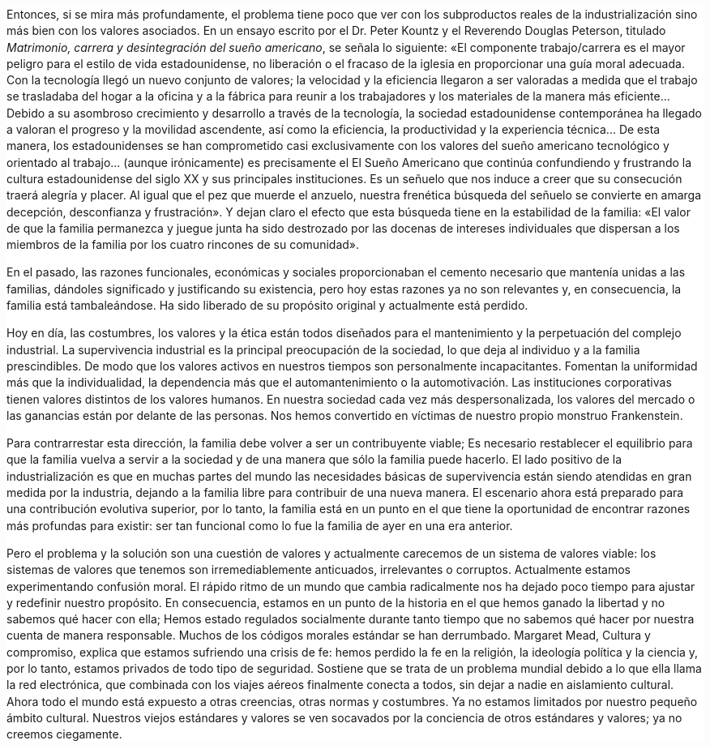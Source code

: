 Entonces, si se mira más profundamente, el problema tiene poco que ver con los subproductos reales de la industrialización sino más bien con los valores asociados. En un ensayo escrito por el Dr. Peter Kountz y el Reverendo Douglas Peterson, titulado _Matrimonio, carrera y desintegración del sueño americano_, se señala lo siguiente: «El componente trabajo/carrera es el mayor peligro para el estilo de vida estadounidense, no liberación o el fracaso de la iglesia en proporcionar una guía moral adecuada. Con la tecnología llegó un nuevo conjunto de valores; la velocidad y la eficiencia llegaron a ser valoradas a medida que el trabajo se trasladaba del hogar a la oficina y a la fábrica para reunir a los trabajadores y los materiales de la manera más eficiente... Debido a su asombroso crecimiento y desarrollo a través de la tecnología, la sociedad estadounidense contemporánea ha llegado a valoran el progreso y la movilidad ascendente, así como la eficiencia, la productividad y la experiencia técnica... De esta manera, los estadounidenses se han comprometido casi exclusivamente con los valores del sueño americano tecnológico y orientado al trabajo... (aunque irónicamente) es precisamente el El Sueño Americano que continúa confundiendo y frustrando la cultura estadounidense del siglo XX y sus principales instituciones. Es un señuelo que nos induce a creer que su consecución traerá alegría y placer. Al igual que el pez que muerde el anzuelo, nuestra frenética búsqueda del señuelo se convierte en amarga decepción, desconfianza y frustración». Y dejan claro el efecto que esta búsqueda tiene en la estabilidad de la familia: «El valor de que la familia permanezca y juegue junta ha sido destrozado por las docenas de intereses individuales que dispersan a los miembros de la familia por los cuatro rincones de su comunidad».

En el pasado, las razones funcionales, económicas y sociales proporcionaban el cemento necesario que mantenía unidas a las familias, dándoles significado y justificando su existencia, pero hoy estas razones ya no son relevantes y, en consecuencia, la familia está tambaleándose. Ha sido liberado de su propósito original y actualmente está perdido.

Hoy en día, las costumbres, los valores y la ética están todos diseñados para el mantenimiento y la perpetuación del complejo industrial. La supervivencia industrial es la principal preocupación de la sociedad, lo que deja al individuo y a la familia prescindibles. De modo que los valores activos en nuestros tiempos son personalmente incapacitantes. Fomentan la uniformidad más que la individualidad, la dependencia más que el automantenimiento o la automotivación. Las instituciones corporativas tienen valores distintos de los valores humanos. En nuestra sociedad cada vez más despersonalizada, los valores del mercado o las ganancias están por delante de las personas. Nos hemos convertido en víctimas de nuestro propio monstruo Frankenstein.

Para contrarrestar esta dirección, la familia debe volver a ser un contribuyente viable; Es necesario restablecer el equilibrio para que la familia vuelva a servir a la sociedad y de una manera que sólo la familia puede hacerlo. El lado positivo de la industrialización es que en muchas partes del mundo las necesidades básicas de supervivencia están siendo atendidas en gran medida por la industria, dejando a la familia libre para contribuir de una nueva manera. El escenario ahora está preparado para una contribución evolutiva superior, por lo tanto, la familia está en un punto en el que tiene la oportunidad de encontrar razones más profundas para existir: ser tan funcional como lo fue la familia de ayer en una era anterior.

Pero el problema y la solución son una cuestión de valores y actualmente carecemos de un sistema de valores viable: los sistemas de valores que tenemos son irremediablemente anticuados, irrelevantes o corruptos. Actualmente estamos experimentando confusión moral. El rápido ritmo de un mundo que cambia radicalmente nos ha dejado poco tiempo para ajustar y redefinir nuestro propósito. En consecuencia, estamos en un punto de la historia en el que hemos ganado la libertad y no sabemos qué hacer con ella; Hemos estado regulados socialmente durante tanto tiempo que no sabemos qué hacer por nuestra cuenta de manera responsable. Muchos de los códigos morales estándar se han derrumbado. Margaret Mead, Cultura y compromiso, explica que estamos sufriendo una crisis de fe: hemos perdido la fe en la religión, la ideología política y la ciencia y, por lo tanto, estamos privados de todo tipo de seguridad. Sostiene que se trata de un problema mundial debido a lo que ella llama la red electrónica, que combinada con los viajes aéreos finalmente conecta a todos, sin dejar a nadie en aislamiento cultural. Ahora todo el mundo está expuesto a otras creencias, otras normas y costumbres. Ya no estamos limitados por nuestro pequeño ámbito cultural. Nuestros viejos estándares y valores se ven socavados por la conciencia de otros estándares y valores; ya no creemos ciegamente.
